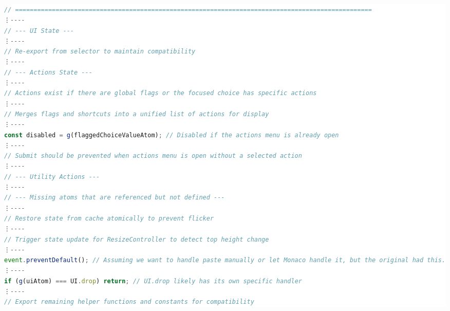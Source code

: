 ````typescript
// =================================================================================================
⋮----
// --- UI State ---
⋮----
// Re-export from selector to maintain compatibility
⋮----
// --- Actions State ---
⋮----
// Actions exist if there are global flags or the focused choice has specific actions
⋮----
// Merges flags and shortcuts into a unified list of actions for display
⋮----
const disabled = g(flaggedChoiceValueAtom); // Disabled if the actions menu is already open
⋮----
// Submit should be prevented when actions menu is open without a selected action
⋮----
// --- Utility Actions ---
⋮----
// --- Missing atoms that are referenced but not defined ---
⋮----
// Restore state from cache atomically to prevent flicker
⋮----
// Trigger state update for ResizeController to detect top height change
⋮----
event.preventDefault(); // Assuming we want to handle paste manually or let Monaco handle it, but the original had this.
⋮----
if (g(uiAtom) === UI.drop) return; // UI.drop likely has its own specific handler
⋮----
// Export remaining helper functions and constants for compatibility
````
